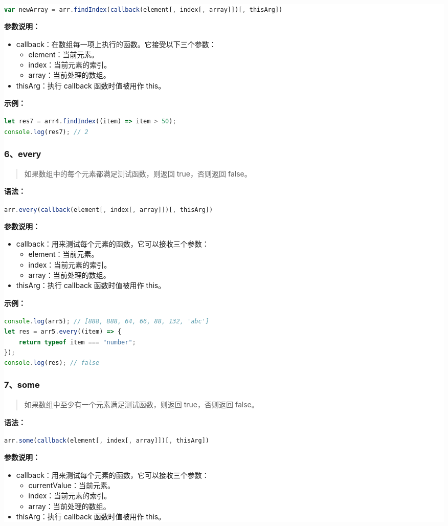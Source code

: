 ```js
var newArray = arr.findIndex(callback(element[, index[, array]])[, thisArg])
```

**参数说明：**

-   callback：在数组每一项上执行的函数。它接受以下三个参数：
    -   element：当前元素。
    -   index：当前元素的索引。
    -   array：当前处理的数组。
-   thisArg：执行 callback 函数时值被用作 this。

**示例：**

```js
let res7 = arr4.findIndex((item) => item > 50);
console.log(res7); // 2
```

### 6、every

> 如果数组中的每个元素都满足测试函数，则返回 true，否则返回 false。

**语法：**

```js
arr.every(callback(element[, index[, array]])[, thisArg])
```

**参数说明：**

-   callback：用来测试每个元素的函数，它可以接收三个参数：
    -   element：当前元素。
    -   index：当前元素的索引。
    -   array：当前处理的数组。
-   thisArg：执行 callback 函数时值被用作 this。

**示例：**

```js
console.log(arr5); // [888, 888, 64, 66, 88, 132, 'abc']
let res = arr5.every((item) => {
    return typeof item === "number";
});
console.log(res); // false
```

### 7、some

> 如果数组中至少有一个元素满足测试函数，则返回 true，否则返回 false。

**语法：**

```js
arr.some(callback(element[, index[, array]])[, thisArg])
```

**参数说明：**

-   callback：用来测试每个元素的函数，它可以接收三个参数：
    -   currentValue：当前元素。
    -   index：当前元素的索引。
    -   array：当前处理的数组。
-   thisArg：执行 callback 函数时值被用作 this。
